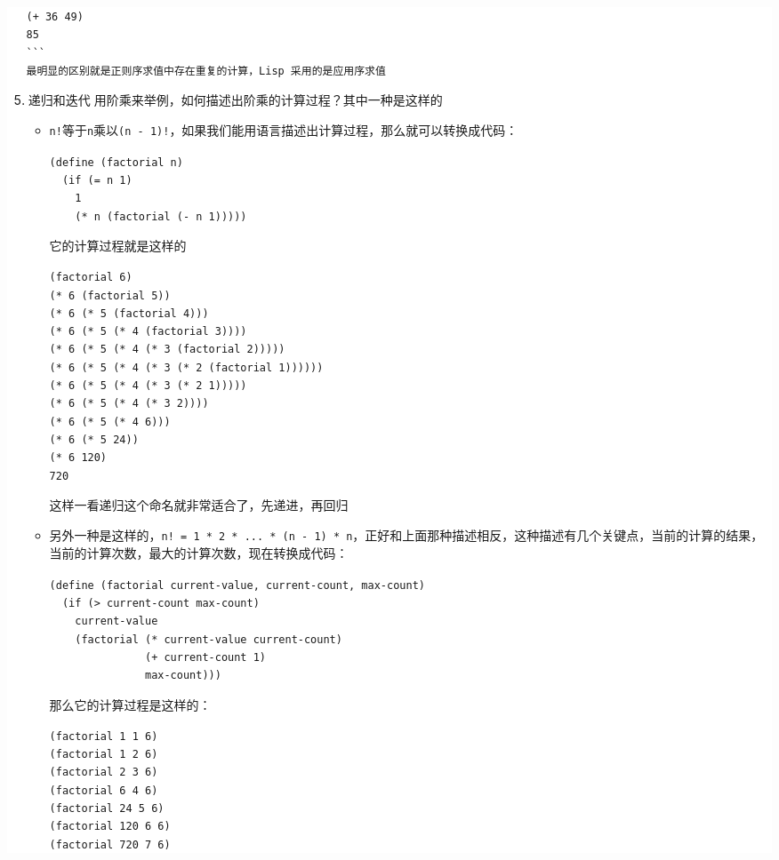        (+ 36 49)
       85
       ```
       最明显的区别就是正则序求值中存在重复的计算，Lisp 采用的是应用序求值

5.  递归和迭代
    用阶乘来举例，如何描述出阶乘的计算过程？其中一种是这样的

    - `n!`等于`n`乘以`(n - 1)!`，如果我们能用语言描述出计算过程，那么就可以转换成代码：
      ```
      (define (factorial n)
        (if (= n 1)
          1
          (* n (factorial (- n 1)))))
      ```
      它的计算过程就是这样的
      ```
      (factorial 6)
      (* 6 (factorial 5))
      (* 6 (* 5 (factorial 4)))
      (* 6 (* 5 (* 4 (factorial 3))))
      (* 6 (* 5 (* 4 (* 3 (factorial 2)))))
      (* 6 (* 5 (* 4 (* 3 (* 2 (factorial 1))))))
      (* 6 (* 5 (* 4 (* 3 (* 2 1)))))
      (* 6 (* 5 (* 4 (* 3 2))))
      (* 6 (* 5 (* 4 6)))
      (* 6 (* 5 24))
      (* 6 120)
      720
      ```
      这样一看递归这个命名就非常适合了，先递进，再回归
    - 另外一种是这样的，`n! = 1 * 2 * ... * (n - 1) * n`，正好和上面那种描述相反，这种描述有几个关键点，当前的计算的结果，当前的计算次数，最大的计算次数，现在转换成代码：

      ```
      (define (factorial current-value, current-count, max-count)
        (if (> current-count max-count)
          current-value
          (factorial (* current-value current-count)
                     (+ current-count 1)
                     max-count)))
      ```

      那么它的计算过程是这样的：

      ```
      (factorial 1 1 6)
      (factorial 1 2 6)
      (factorial 2 3 6)
      (factorial 6 4 6)
      (factorial 24 5 6)
      (factorial 120 6 6)
      (factorial 720 7 6)
      ```
